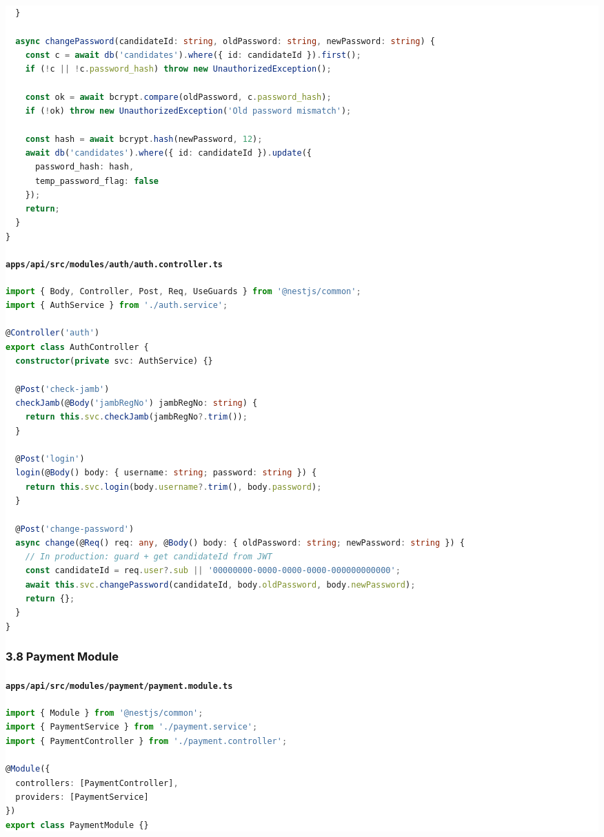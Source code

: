 ```typescript
  }

  async changePassword(candidateId: string, oldPassword: string, newPassword: string) {
    const c = await db('candidates').where({ id: candidateId }).first();
    if (!c || !c.password_hash) throw new UnauthorizedException();
    
    const ok = await bcrypt.compare(oldPassword, c.password_hash);
    if (!ok) throw new UnauthorizedException('Old password mismatch');

    const hash = await bcrypt.hash(newPassword, 12);
    await db('candidates').where({ id: candidateId }).update({ 
      password_hash: hash, 
      temp_password_flag: false 
    });
    return;
  }
}
```

#### `apps/api/src/modules/auth/auth.controller.ts`
```typescript
import { Body, Controller, Post, Req, UseGuards } from '@nestjs/common';
import { AuthService } from './auth.service';

@Controller('auth')
export class AuthController {
  constructor(private svc: AuthService) {}

  @Post('check-jamb')
  checkJamb(@Body('jambRegNo') jambRegNo: string) {
    return this.svc.checkJamb(jambRegNo?.trim());
  }

  @Post('login')
  login(@Body() body: { username: string; password: string }) {
    return this.svc.login(body.username?.trim(), body.password);
  }

  @Post('change-password')
  async change(@Req() req: any, @Body() body: { oldPassword: string; newPassword: string }) {
    // In production: guard + get candidateId from JWT
    const candidateId = req.user?.sub || '00000000-0000-0000-0000-000000000000';
    await this.svc.changePassword(candidateId, body.oldPassword, body.newPassword);
    return {};
  }
}
```

### 3.8 Payment Module

#### `apps/api/src/modules/payment/payment.module.ts`
```typescript
import { Module } from '@nestjs/common';
import { PaymentService } from './payment.service';
import { PaymentController } from './payment.controller';

@Module({
  controllers: [PaymentController],
  providers: [PaymentService]
})
export class PaymentModule {}
```

